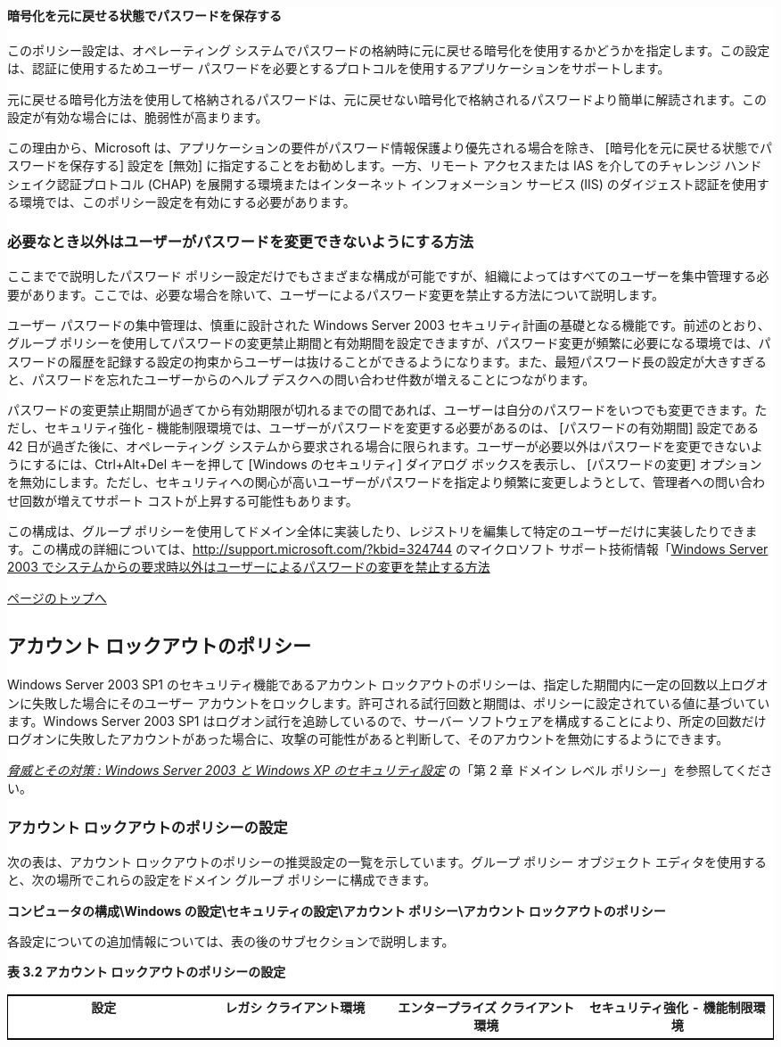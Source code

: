 #### 暗号化を元に戻せる状態でパスワードを保存する
  
このポリシー設定は、オペレーティング システムでパスワードの格納時に元に戻せる暗号化を使用するかどうかを指定します。この設定は、認証に使用するためユーザー パスワードを必要とするプロトコルを使用するアプリケーションをサポートします。
  
元に戻せる暗号化方法を使用して格納されるパスワードは、元に戻せない暗号化で格納されるパスワードより簡単に解読されます。この設定が有効な場合には、脆弱性が高まります。
  
この理由から、Microsoft は、アプリケーションの要件がパスワード情報保護より優先される場合を除き、 \[暗号化を元に戻せる状態でパスワードを保存する\] 設定を \[無効\] に指定することをお勧めします。一方、リモート アクセスまたは IAS を介してのチャレンジ ハンドシェイク認証プロトコル (CHAP) を展開する環境またはインターネット インフォメーション サービス (IIS) のダイジェスト認証を使用する環境では、このポリシー設定を有効にする必要があります。
  
### 必要なとき以外はユーザーがパスワードを変更できないようにする方法
  
ここまでで説明したパスワード ポリシー設定だけでもさまざまな構成が可能ですが、組織によってはすべてのユーザーを集中管理する必要があります。ここでは、必要な場合を除いて、ユーザーによるパスワード変更を禁止する方法について説明します。
  
ユーザー パスワードの集中管理は、慎重に設計された Windows Server 2003 セキュリティ計画の基礎となる機能です。前述のとおり、グループ ポリシーを使用してパスワードの変更禁止期間と有効期間を設定できますが、パスワード変更が頻繁に必要になる環境では、パスワードの履歴を記録する設定の拘束からユーザーは抜けることができるようになります。また、最短パスワード長の設定が大きすぎると、パスワードを忘れたユーザーからのヘルプ デスクへの問い合わせ件数が増えることにつながります。
  
パスワードの変更禁止期間が過ぎてから有効期限が切れるまでの間であれば、ユーザーは自分のパスワードをいつでも変更できます。ただし、セキュリティ強化 - 機能制限環境では、ユーザーがパスワードを変更する必要があるのは、 \[パスワードの有効期間\] 設定である 42 日が過ぎた後に、オペレーティング システムから要求される場合に限られます。ユーザーが必要以外はパスワードを変更できないようにするには、Ctrl+Alt+Del キーを押して \[Windows のセキュリティ\] ダイアログ ボックスを表示し、 \[パスワードの変更\] オプションを無効にします。ただし、セキュリティへの関心が高いユーザーがパスワードを指定より頻繁に変更しようとして、管理者への問い合わせ回数が増えてサポート コストが上昇する可能性もあります。
  
この構成は、グループ ポリシーを使用してドメイン全体に実装したり、レジストリを編集して特定のユーザーだけに実装したりできます。この構成の詳細については、http://support.microsoft.com/?kbid=324744 のマイクロソフト サポート技術情報「[Windows Server 2003 でシステムからの要求時以外はユーザーによるパスワードの変更を禁止する方法](http://support.microsoft.com/?kbid=324744)
  
[](#mainsection)[ページのトップへ](#mainsection)
  
アカウント ロックアウトのポリシー  
---------------------------------
  
Windows Server 2003 SP1 のセキュリティ機能であるアカウント ロックアウトのポリシーは、指定した期間内に一定の回数以上ログオンに失敗した場合にそのユーザー アカウントをロックします。許可される試行回数と期間は、ポリシーに設定されている値に基づいています。Windows Server 2003 SP1 はログオン試行を追跡しているので、サーバー ソフトウェアを構成することにより、所定の回数だけログオンに失敗したアカウントがあった場合に、攻撃の可能性があると判断して、そのアカウントを無効にするようにできます。
  
[*脅威とその対策 : Windows Server 2003 と Windows XP のセキュリティ設定*](https://technet.microsoft.com/ja-jp/library/75849e66-9f52-4ceb-874e-cace62110b09(v=TechNet.10)) の「第 2 章 ドメイン レベル ポリシー」を参照してください。
  
### アカウント ロックアウトのポリシーの設定
  
次の表は、アカウント ロックアウトのポリシーの推奨設定の一覧を示しています。グループ ポリシー オブジェクト エディタを使用すると、次の場所でこれらの設定をドメイン グループ ポリシーに構成できます。
  
**コンピュータの構成\\Windows の設定\\セキュリティの設定\\アカウント ポリシー\\アカウント ロックアウトのポリシー**
  
各設定についての追加情報については、表の後のサブセクションで説明します。
  
**表 3.2 アカウント ロックアウトのポリシーの設定**

<p> </p>
<table style="border:1px solid black;">  
<colgroup>  
<col width="25%" />  
<col width="25%" />  
<col width="25%" />  
<col width="25%" />  
</colgroup>  
<thead>  
<tr class="header">  
<th>設定</th>  
<th>レガシ クライアント環境</th>  
<th>エンタープライズ クライアント環境</th>  
<th>セキュリティ強化 - 機能制限環境</th>  
</tr>  
</thead>  
<tbody>  
<tr class="odd">